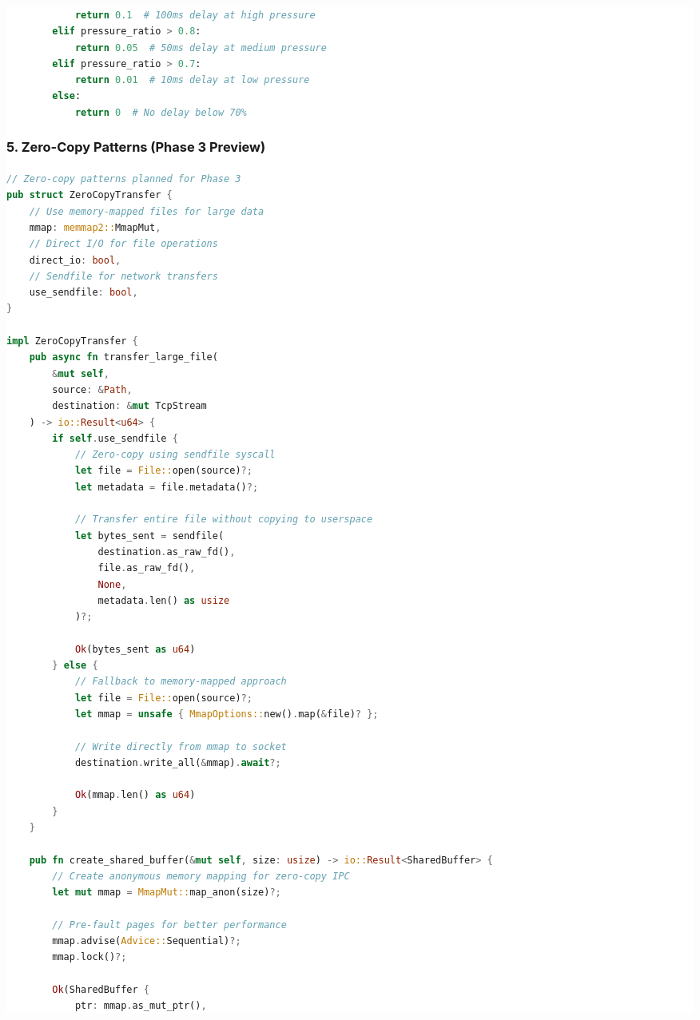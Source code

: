 ```python
            return 0.1  # 100ms delay at high pressure
        elif pressure_ratio > 0.8:
            return 0.05  # 50ms delay at medium pressure
        elif pressure_ratio > 0.7:
            return 0.01  # 10ms delay at low pressure
        else:
            return 0  # No delay below 70%
```

### 5. Zero-Copy Patterns (Phase 3 Preview)
```rust
// Zero-copy patterns planned for Phase 3
pub struct ZeroCopyTransfer {
    // Use memory-mapped files for large data
    mmap: memmap2::MmapMut,
    // Direct I/O for file operations
    direct_io: bool,
    // Sendfile for network transfers
    use_sendfile: bool,
}

impl ZeroCopyTransfer {
    pub async fn transfer_large_file(
        &mut self,
        source: &Path,
        destination: &mut TcpStream
    ) -> io::Result<u64> {
        if self.use_sendfile {
            // Zero-copy using sendfile syscall
            let file = File::open(source)?;
            let metadata = file.metadata()?;
            
            // Transfer entire file without copying to userspace
            let bytes_sent = sendfile(
                destination.as_raw_fd(),
                file.as_raw_fd(),
                None,
                metadata.len() as usize
            )?;
            
            Ok(bytes_sent as u64)
        } else {
            // Fallback to memory-mapped approach
            let file = File::open(source)?;
            let mmap = unsafe { MmapOptions::new().map(&file)? };
            
            // Write directly from mmap to socket
            destination.write_all(&mmap).await?;
            
            Ok(mmap.len() as u64)
        }
    }
    
    pub fn create_shared_buffer(&mut self, size: usize) -> io::Result<SharedBuffer> {
        // Create anonymous memory mapping for zero-copy IPC
        let mut mmap = MmapMut::map_anon(size)?;
        
        // Pre-fault pages for better performance
        mmap.advise(Advice::Sequential)?;
        mmap.lock()?;
        
        Ok(SharedBuffer {
            ptr: mmap.as_mut_ptr(),
```